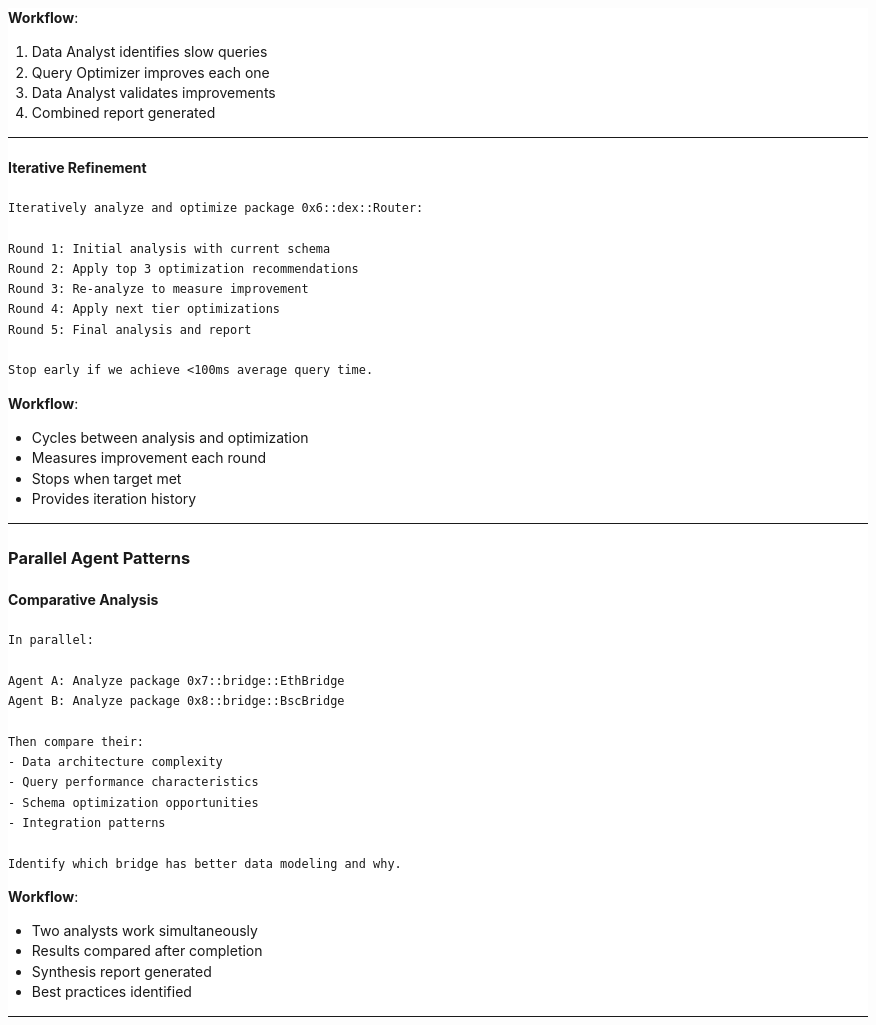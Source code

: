 **Workflow**:
1. Data Analyst identifies slow queries
2. Query Optimizer improves each one
3. Data Analyst validates improvements
4. Combined report generated

---

#### Iterative Refinement
```
Iteratively analyze and optimize package 0x6::dex::Router:

Round 1: Initial analysis with current schema
Round 2: Apply top 3 optimization recommendations
Round 3: Re-analyze to measure improvement
Round 4: Apply next tier optimizations
Round 5: Final analysis and report

Stop early if we achieve <100ms average query time.
```

**Workflow**:
- Cycles between analysis and optimization
- Measures improvement each round
- Stops when target met
- Provides iteration history

---

### Parallel Agent Patterns

#### Comparative Analysis
```
In parallel:

Agent A: Analyze package 0x7::bridge::EthBridge
Agent B: Analyze package 0x8::bridge::BscBridge

Then compare their:
- Data architecture complexity
- Query performance characteristics
- Schema optimization opportunities
- Integration patterns

Identify which bridge has better data modeling and why.
```

**Workflow**:
- Two analysts work simultaneously
- Results compared after completion
- Synthesis report generated
- Best practices identified

---
